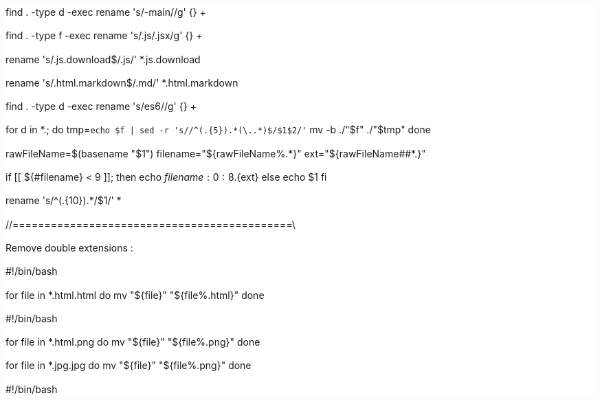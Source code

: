 

find . -type d -exec rename 's/-main//g' {} +


find . -type f -exec rename 's/\.js/\.jsx/g' {} +


rename 's/\.js\.download$/.js/' *.js\.download 


rename 's/\.html\.markdown$/.md/' *.html\.markdown 


find . -type d -exec rename 's/es6//g' {} +

for d in *.; do 
    tmp=`echo $f | sed -r 's//^(.{5}).*(\..*)$/$1$2/'`
    mv -b ./"$f" ./"$tmp"
done


rawFileName=$(basename "$1")
filename="${rawFileName%.*}"
ext="${rawFileName##*.}"

if [[ ${#filename} < 9 ]]; then
    echo ${filename:0:8}.${ext}
else
    echo $1
fi

rename 's/^(.{10}).*/$1/' *

//============================================\\


Remove double extensions :

#!/bin/bash

for file in *.html.html
do
    mv "${file}" "${file%.html}"
done



#!/bin/bash

for file in *.html.png
do
    mv "${file}" "${file%.png}"
done

for file in *.jpg.jpg
do
    mv "${file}" "${file%.png}"
done



#!/bin/bash
